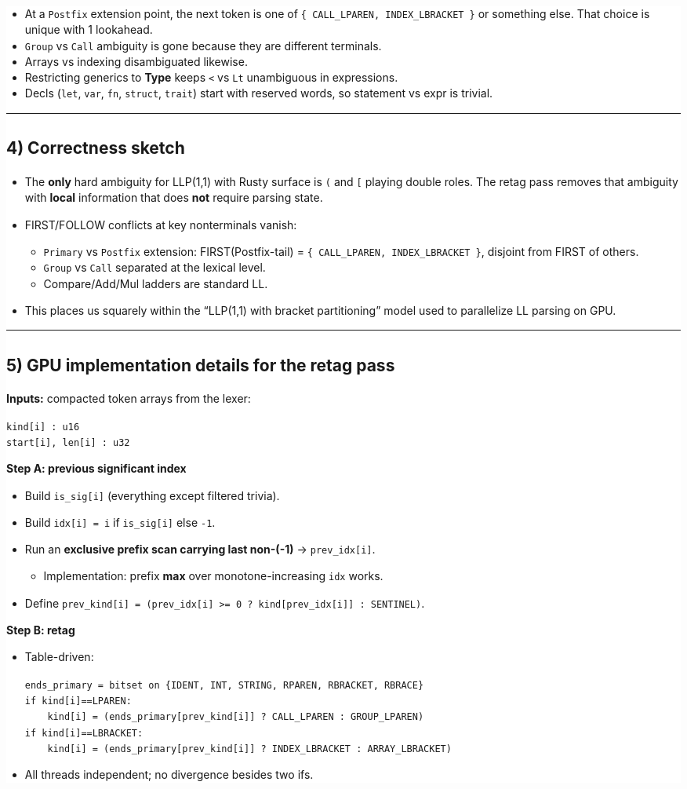 * At a `Postfix` extension point, the next token is one of `{ CALL_LPAREN, INDEX_LBRACKET }` or something else. That choice is unique with 1 lookahead.
* `Group` vs `Call` ambiguity is gone because they are different terminals.
* Arrays vs indexing disambiguated likewise.
* Restricting generics to **Type** keeps `<` vs `Lt` unambiguous in expressions.
* Decls (`let`, `var`, `fn`, `struct`, `trait`) start with reserved words, so statement vs expr is trivial.

---

## 4) Correctness sketch

* The **only** hard ambiguity for LLP(1,1) with Rusty surface is `(` and `[` playing double roles. The retag pass removes that ambiguity with **local** information that does **not** require parsing state.
* FIRST/FOLLOW conflicts at key nonterminals vanish:

  * `Primary` vs `Postfix` extension: FIRST(Postfix-tail) = `{ CALL_LPAREN, INDEX_LBRACKET }`, disjoint from FIRST of others.
  * `Group` vs `Call` separated at the lexical level.
  * Compare/Add/Mul ladders are standard LL.
* This places us squarely within the “LLP(1,1) with bracket partitioning” model used to parallelize LL parsing on GPU.

---

## 5) GPU implementation details for the retag pass

**Inputs:** compacted token arrays from the lexer:

```
kind[i] : u16
start[i], len[i] : u32
```

**Step A: previous significant index**

* Build `is_sig[i]` (everything except filtered trivia).
* Build `idx[i] = i` if `is_sig[i]` else `-1`.
* Run an **exclusive prefix scan carrying last non-(-1)** → `prev_idx[i]`.

  * Implementation: prefix **max** over monotone-increasing `idx` works.
* Define `prev_kind[i] = (prev_idx[i] >= 0 ? kind[prev_idx[i]] : SENTINEL)`.

**Step B: retag**

* Table-driven:

  ```
  ends_primary = bitset on {IDENT, INT, STRING, RPAREN, RBRACKET, RBRACE}
  if kind[i]==LPAREN:
      kind[i] = (ends_primary[prev_kind[i]] ? CALL_LPAREN : GROUP_LPAREN)
  if kind[i]==LBRACKET:
      kind[i] = (ends_primary[prev_kind[i]] ? INDEX_LBRACKET : ARRAY_LBRACKET)
  ```
* All threads independent; no divergence besides two ifs.
